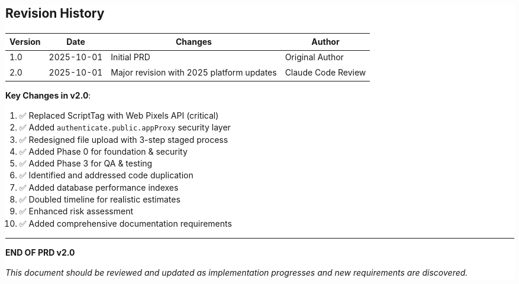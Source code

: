 ## Revision History

| Version | Date       | Changes                                   | Author             |
| ------- | ---------- | ----------------------------------------- | ------------------ |
| 1.0     | 2025-10-01 | Initial PRD                               | Original Author    |
| 2.0     | 2025-10-01 | Major revision with 2025 platform updates | Claude Code Review |

**Key Changes in v2.0**:

1. ✅ Replaced ScriptTag with Web Pixels API (critical)
2. ✅ Added `authenticate.public.appProxy` security layer
3. ✅ Redesigned file upload with 3-step staged process
4. ✅ Added Phase 0 for foundation & security
5. ✅ Added Phase 3 for QA & testing
6. ✅ Identified and addressed code duplication
7. ✅ Added database performance indexes
8. ✅ Doubled timeline for realistic estimates
9. ✅ Enhanced risk assessment
10. ✅ Added comprehensive documentation requirements

---

**END OF PRD v2.0**

_This document should be reviewed and updated as implementation progresses and new requirements are discovered._
